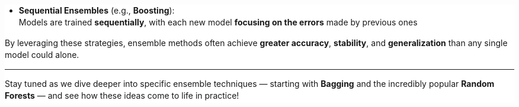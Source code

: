 - **Sequential Ensembles** (e.g., **Boosting**):  
  Models are trained **sequentially**, with each new model **focusing on the errors** made by previous ones

By leveraging these strategies, ensemble methods often achieve **greater accuracy**, **stability**, and **generalization** than any single model could alone.

---

Stay tuned as we dive deeper into specific ensemble techniques — starting with **Bagging** and the incredibly popular **Random Forests** — and see how these ideas come to life in practice!

